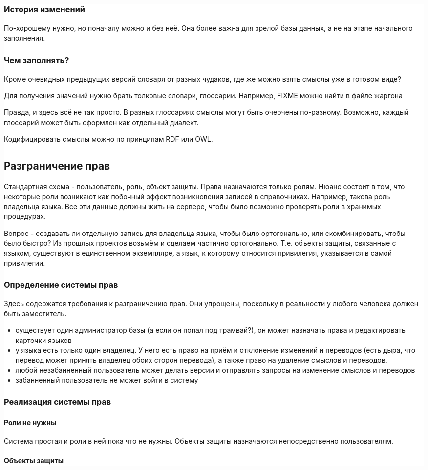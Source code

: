 ### История изменений
По-хорошему нужно, но поначалу можно и без неё. Она более важна для зрелой базы данных, а не на этапе начального заполнения.

### Чем заполнять?
Кроме очевидных предыдущих версий словаря от разных чудаков, где же можно взять смыслы уже в готовом виде? 

Для получения значений нужно брать толковые словари, глоссарии. Например, FIXME можно найти в [файле жаргона](http://www.catb.org/~esr/jargon/html/go01.html)

Правда, и здесь всё не так просто. В разных глоссариях смыслы могут быть очерчены по-разному. Возможно, каждый глоссарий может быть оформлен как отдельный диалект. 

Кодифицировать смыслы можно по принципам RDF или OWL. 


## Разграничение прав

Стандартная схема - пользователь, роль, объект защиты. Права назначаются только ролям. Нюанс состоит в том, что
некоторые роли возникают как побочный эффект возникновения записей в справочниках. Например, такова роль владельца языка.
Все эти данные должны жить на сервере, чтобы было возможно проверять роли в хранимых процедурах.

Вопрос - создавать ли отдельную запись для владельца языка, чтобы было ортогонально, или скомбинировать, чтобы было быстро? 
Из прошлых проектов возьмём и сделаем частично ортогонально. Т.е. объекты защиты, связанные с языком, существуют в единственном
экземпляре, а язык, к которому относится привилегия, указывается в самой привилегии.

### Определение системы прав

Здесь содержатся требования к разграничению прав. Они упрощены, поскольку в реальности у любого человека должен быть заместитель. 

- существует один администратор базы (а если он попал под трамвай?), он может назначать права и редактировать карточки языков
- у языка есть только один владелец. У него есть право на приём и отклонение изменений и переводов (есть дыра, что перевод может принять владелец
обоих сторон перевода), а также право на удаление смыслов и переводов.
- любой незабанненный пользователь может делать версии и отправлять запросы на изменение смыслов и переводов
- забанненный пользователь не может войти в систему

### Реализация системы прав

#### Роли не нужны

Система простая и роли в ней пока что не нужны. Объекты защиты назначаются непосредственно пользователям. 

#### Объекты защиты
